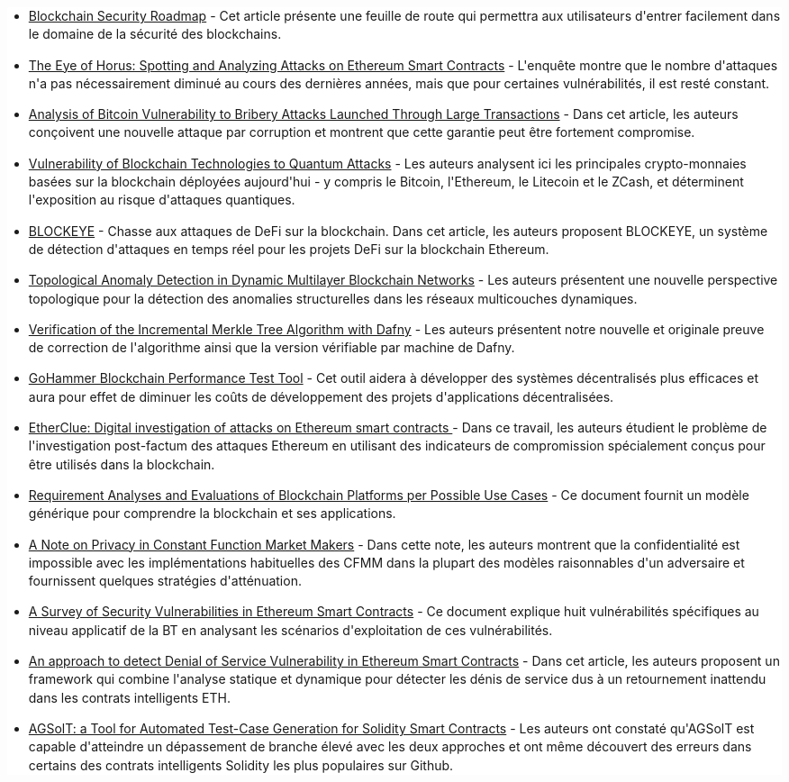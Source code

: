 - [Blockchain Security Roadmap](https://devansh.xyz/blockchain-security/2021/09/17/genesis-0x01.html) - Cet article présente une feuille de route qui permettra aux utilisateurs d'entrer facilement dans le domaine de la sécurité des blockchains. 

- [ The Eye of Horus: Spotting and Analyzing Attacks on Ethereum Smart Contracts](https://arxiv.org/pdf/2101.06204.pdf) - L'enquête montre que le nombre d'attaques n'a pas nécessairement diminué au cours des dernières années, mais que pour certaines vulnérabilités, il est resté constant.

- [Analysis of Bitcoin Vulnerability to Bribery Attacks Launched Through Large Transactions](https://arxiv.org/pdf/2105.07501.pdf) - Dans cet article, les auteurs conçoivent une nouvelle attaque par corruption et montrent que cette garantie peut être fortement compromise.

- [Vulnerability of Blockchain Technologies to Quantum Attacks](https://arxiv.org/pdf/2105.01815.pdf) - Les auteurs analysent ici les principales crypto-monnaies basées sur la blockchain déployées aujourd'hui - y compris le Bitcoin, l'Ethereum, le Litecoin et le ZCash, et déterminent l'exposition au risque d'attaques quantiques. 

- [BLOCKEYE](https://arxiv.org/pdf/2103.02873.pdf) - Chasse aux attaques de DeFi sur la blockchain. Dans cet article, les auteurs proposent BLOCKEYE, un système de détection d'attaques en temps réel pour les projets DeFi sur la blockchain Ethereum. 

- [Topological Anomaly Detection in Dynamic Multilayer Blockchain Networks](https://arxiv.org/pdf/2106.01806.pdf) - Les auteurs présentent une nouvelle perspective topologique pour la détection des anomalies structurelles dans les réseaux multicouches dynamiques.

- [Verification of the Incremental Merkle Tree Algorithm with Dafny](https://arxiv.org/pdf/2105.06009.pdf) - Les auteurs présentent notre nouvelle et originale preuve de correction de l'algorithme ainsi que la version vérifiable par machine de Dafny.

- [GoHammer Blockchain Performance Test Tool](https://arxiv.org/pdf/2105.00847.pdf) - Cet outil aidera à développer des systèmes décentralisés plus efficaces et aura pour effet de diminuer les coûts de développement des projets d'applications décentralisées.

- [EtherClue: Digital investigation of attacks on Ethereum smart contracts ](https://arxiv.org/pdf/2104.05293.pdf) - Dans ce travail, les auteurs étudient le problème de l'investigation post-factum des attaques Ethereum en utilisant des indicateurs de compromission spécialement conçus pour être utilisés dans la blockchain.

- [Requirement Analyses and Evaluations of Blockchain Platforms per Possible Use Cases](https://arxiv.org/pdf/2103.03209.pdf) - Ce document fournit un modèle générique pour comprendre la blockchain et ses applications.

- [A Note on Privacy in Constant Function Market Makers](https://arxiv.org/pdf/2103.01193.pdf) -  Dans cette note, les auteurs montrent que la confidentialité est impossible avec les implémentations habituelles des CFMM dans la plupart des modèles raisonnables d'un adversaire et fournissent quelques stratégies d'atténuation.

- [A Survey of Security Vulnerabilities in Ethereum Smart Contracts](https://arxiv.org/pdf/2105.06974.pdf) -  Ce document explique huit vulnérabilités spécifiques au niveau applicatif de la BT en analysant les scénarios d'exploitation de ces vulnérabilités.

- [An approach to detect Denial of Service Vulnerability in Ethereum Smart Contracts](https://arxiv.org/pdf/2106.01340.pdf) - Dans cet article, les auteurs proposent un framework qui combine l'analyse statique et dynamique pour détecter les dénis de service dus à un retournement inattendu dans les contrats intelligents ETH.

- [AGSolT: a Tool for Automated Test-Case Generation for Solidity Smart Contracts](https://arxiv.org/pdf/2102.08864.pdf) - Les auteurs ont constaté qu'AGSolT est capable d'atteindre un dépassement de branche élevé avec les deux approches et ont même découvert des erreurs dans certains des contrats intelligents Solidity les plus populaires sur Github.
